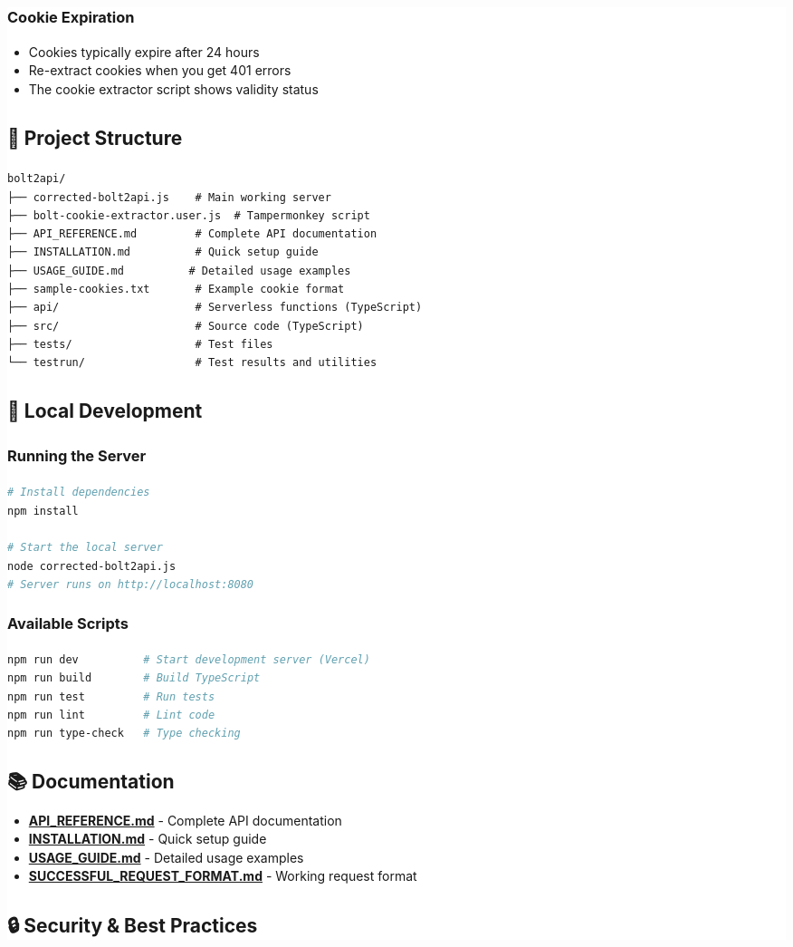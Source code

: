 ### Cookie Expiration
- Cookies typically expire after 24 hours
- Re-extract cookies when you get 401 errors
- The cookie extractor script shows validity status

## 📁 Project Structure

```
bolt2api/
├── corrected-bolt2api.js    # Main working server
├── bolt-cookie-extractor.user.js  # Tampermonkey script
├── API_REFERENCE.md         # Complete API documentation
├── INSTALLATION.md          # Quick setup guide
├── USAGE_GUIDE.md          # Detailed usage examples
├── sample-cookies.txt       # Example cookie format
├── api/                     # Serverless functions (TypeScript)
├── src/                     # Source code (TypeScript)
├── tests/                   # Test files
└── testrun/                 # Test results and utilities
```

## 🚀 Local Development

### Running the Server
```bash
# Install dependencies
npm install

# Start the local server
node corrected-bolt2api.js
# Server runs on http://localhost:8080
```

### Available Scripts
```bash
npm run dev          # Start development server (Vercel)
npm run build        # Build TypeScript
npm run test         # Run tests
npm run lint         # Lint code
npm run type-check   # Type checking
```

## 📚 Documentation

- **[API_REFERENCE.md](API_REFERENCE.md)** - Complete API documentation
- **[INSTALLATION.md](INSTALLATION.md)** - Quick setup guide
- **[USAGE_GUIDE.md](USAGE_GUIDE.md)** - Detailed usage examples
- **[SUCCESSFUL_REQUEST_FORMAT.md](SUCCESSFUL_REQUEST_FORMAT.md)** - Working request format

## 🔒 Security & Best Practices

